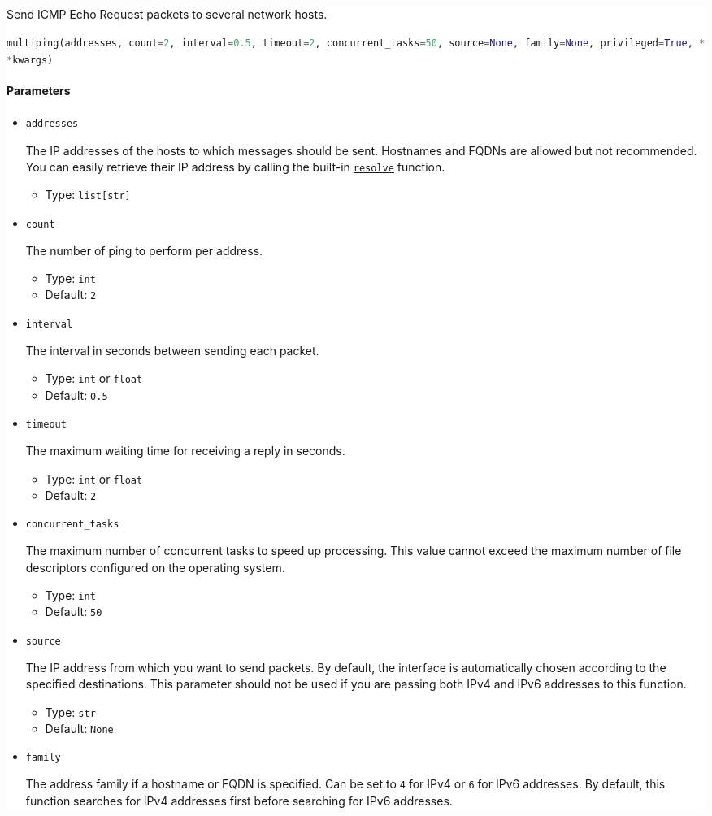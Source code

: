 Send ICMP Echo Request packets to several network hosts.

```python
multiping(addresses, count=2, interval=0.5, timeout=2, concurrent_tasks=50, source=None, family=None, privileged=True, **kwargs)
```

#### Parameters

- `addresses`

  The IP addresses of the hosts to which messages should be sent. Hostnames and FQDNs are allowed but not recommended. You can easily retrieve their IP address by calling the built-in [`resolve`] function.

  - Type: `list[str]`

- `count`

  The number of ping to perform per address.

  - Type: `int`
  - Default: `2`

- `interval`

  The interval in seconds between sending each packet.

  - Type: `int` or `float`
  - Default: `0.5`

- `timeout`

  The maximum waiting time for receiving a reply in seconds.

  - Type: `int` or `float`
  - Default: `2`

- `concurrent_tasks`

  The maximum number of concurrent tasks to speed up processing. This value cannot exceed the maximum number of file descriptors configured on the operating system.

  - Type: `int`
  - Default: `50`

- `source`

  The IP address from which you want to send packets. By default, the interface is automatically chosen according to the specified destinations. This parameter should not be used if you are passing both IPv4 and IPv6 addresses to this function.

  - Type: `str`
  - Default: `None`

- `family`

  The address family if a hostname or FQDN is specified. Can be set to `4` for IPv4 or `6` for IPv6 addresses. By default, this function searches for IPv4 addresses first before searching for IPv6 addresses.


[`ping`]: #ping
[`multiping`]: #multiping
[`ICMPv4Socket`]: 3-sockets.md#ICMPv4Socket
[`ICMPv6Socket`]: 3-sockets.md#ICMPv6Socket
[`NameLookupError`]: 4-exceptions.md#NameLookupError
[`ICMPSocketError`]: 4-exceptions.md#ICMPSocketError
[`SocketAddressError`]: 4-exceptions.md#SocketAddressError
[`SocketPermissionError`]: 4-exceptions.md#SocketPermissionError
[`resolve`]: 5-utilities.md#resolve
[Learn more about the `privileged` parameter.]: 6-use-icmplib-without-privileges.md